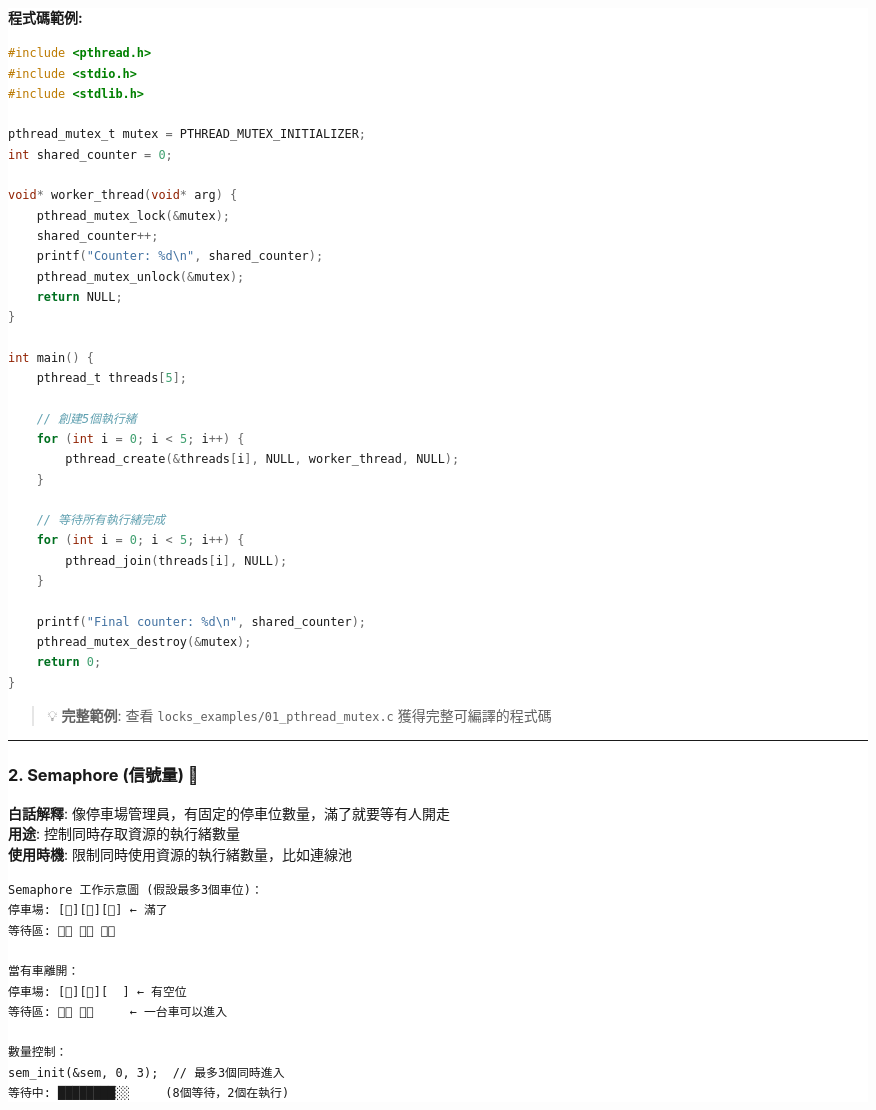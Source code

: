 **程式碼範例:**
```c
#include <pthread.h>
#include <stdio.h>
#include <stdlib.h>

pthread_mutex_t mutex = PTHREAD_MUTEX_INITIALIZER;
int shared_counter = 0;

void* worker_thread(void* arg) {
    pthread_mutex_lock(&mutex);
    shared_counter++;
    printf("Counter: %d\n", shared_counter);
    pthread_mutex_unlock(&mutex);
    return NULL;
}

int main() {
    pthread_t threads[5];
    
    // 創建5個執行緒
    for (int i = 0; i < 5; i++) {
        pthread_create(&threads[i], NULL, worker_thread, NULL);
    }
    
    // 等待所有執行緒完成
    for (int i = 0; i < 5; i++) {
        pthread_join(threads[i], NULL);
    }
    
    printf("Final counter: %d\n", shared_counter);
    pthread_mutex_destroy(&mutex);
    return 0;
}
```

> 💡 **完整範例**: 查看 `locks_examples/01_pthread_mutex.c` 獲得完整可編譯的程式碼

---

### 2. Semaphore (信號量) 🚗

**白話解釋**: 像停車場管理員，有固定的停車位數量，滿了就要等有人開走  
**用途**: 控制同時存取資源的執行緒數量  
**使用時機**: 限制同時使用資源的執行緒數量，比如連線池

```
Semaphore 工作示意圖 (假設最多3個車位)：
停車場: [🚗][🚗][🚗] ← 滿了
等待區: 🚗💤 🚗💤 🚗💤

當有車離開：
停車場: [🚗][🚗][  ] ← 有空位
等待區: 🚗💤 🚗💤     ← 一台車可以進入

數量控制：
sem_init(&sem, 0, 3);  // 最多3個同時進入
等待中: ████████░░     (8個等待，2個在執行)
```
